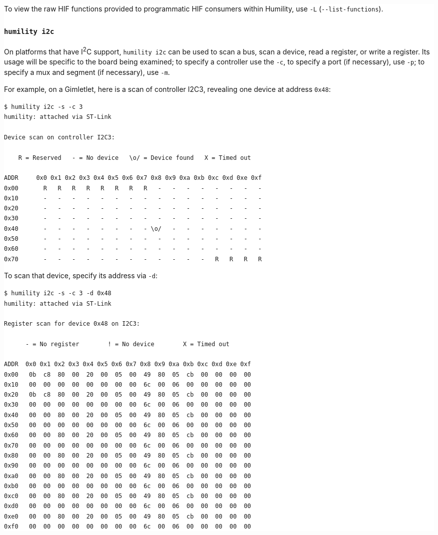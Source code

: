 To view the raw HIF functions provided to programmatic HIF consumers
within Humility, use `-L` (`--list-functions`).



### `humility i2c`

On platforms that have I<sup>2</sup>C support, `humility i2c` can be used
to scan a bus, scan a device, read a register, or write a register.  Its
usage will be specific to the board being examined; to specify a
controller use the `-c`, to specify a port (if necessary), use `-p`; to
specify a mux and segment (if necessary), use `-m`.

For example, on a Gimletlet, here is a scan of controller I2C3, revealing
one device at address `0x48`:

```console
$ humility i2c -s -c 3
humility: attached via ST-Link

Device scan on controller I2C3:

    R = Reserved   - = No device   \o/ = Device found   X = Timed out

ADDR     0x0 0x1 0x2 0x3 0x4 0x5 0x6 0x7 0x8 0x9 0xa 0xb 0xc 0xd 0xe 0xf
0x00       R   R   R   R   R   R   R   R   -   -   -   -   -   -   -   -
0x10       -   -   -   -   -   -   -   -   -   -   -   -   -   -   -   -
0x20       -   -   -   -   -   -   -   -   -   -   -   -   -   -   -   -
0x30       -   -   -   -   -   -   -   -   -   -   -   -   -   -   -   -
0x40       -   -   -   -   -   -   -   - \o/   -   -   -   -   -   -   -
0x50       -   -   -   -   -   -   -   -   -   -   -   -   -   -   -   -
0x60       -   -   -   -   -   -   -   -   -   -   -   -   -   -   -   -
0x70       -   -   -   -   -   -   -   -   -   -   -   -   R   R   R   R
```

To scan that device, specify its address via `-d`:

```console
$ humility i2c -s -c 3 -d 0x48
humility: attached via ST-Link

Register scan for device 0x48 on I2C3:

      - = No register        ! = No device        X = Timed out

ADDR  0x0 0x1 0x2 0x3 0x4 0x5 0x6 0x7 0x8 0x9 0xa 0xb 0xc 0xd 0xe 0xf
0x00   0b  c8  80  00  20  00  05  00  49  80  05  cb  00  00  00  00
0x10   00  00  00  00  00  00  00  00  6c  00  06  00  00  00  00  00
0x20   0b  c8  80  00  20  00  05  00  49  80  05  cb  00  00  00  00
0x30   00  00  00  00  00  00  00  00  6c  00  06  00  00  00  00  00
0x40   00  00  80  00  20  00  05  00  49  80  05  cb  00  00  00  00
0x50   00  00  00  00  00  00  00  00  6c  00  06  00  00  00  00  00
0x60   00  00  80  00  20  00  05  00  49  80  05  cb  00  00  00  00
0x70   00  00  00  00  00  00  00  00  6c  00  06  00  00  00  00  00
0x80   00  00  80  00  20  00  05  00  49  80  05  cb  00  00  00  00
0x90   00  00  00  00  00  00  00  00  6c  00  06  00  00  00  00  00
0xa0   00  00  80  00  20  00  05  00  49  80  05  cb  00  00  00  00
0xb0   00  00  00  00  00  00  00  00  6c  00  06  00  00  00  00  00
0xc0   00  00  80  00  20  00  05  00  49  80  05  cb  00  00  00  00
0xd0   00  00  00  00  00  00  00  00  6c  00  06  00  00  00  00  00
0xe0   00  00  80  00  20  00  05  00  49  80  05  cb  00  00  00  00
0xf0   00  00  00  00  00  00  00  00  6c  00  06  00  00  00  00  00
```
